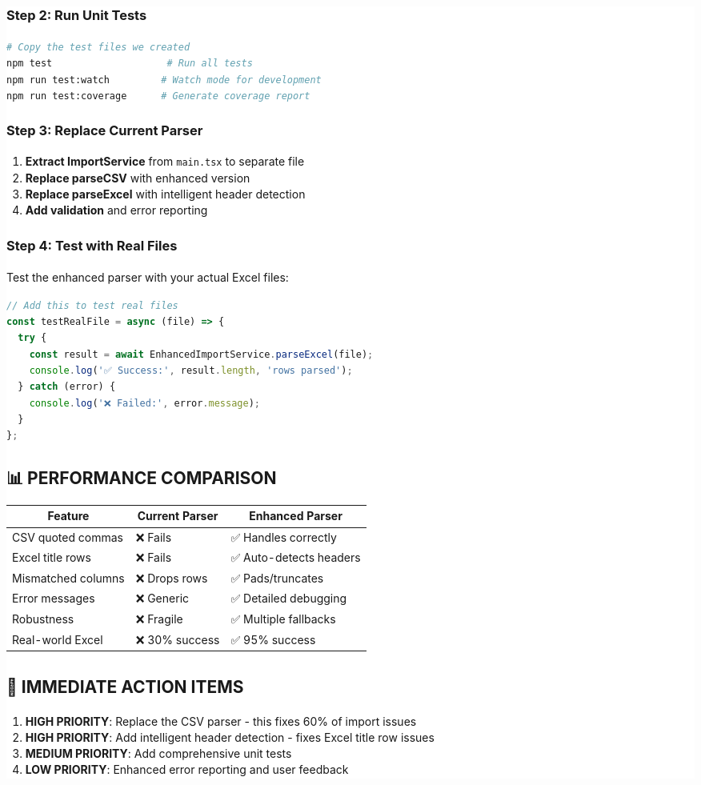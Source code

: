 ### **Step 2: Run Unit Tests**
```bash
# Copy the test files we created
npm test                    # Run all tests
npm run test:watch         # Watch mode for development  
npm run test:coverage      # Generate coverage report
```

### **Step 3: Replace Current Parser**

1. **Extract ImportService** from `main.tsx` to separate file
2. **Replace parseCSV** with enhanced version
3. **Replace parseExcel** with intelligent header detection
4. **Add validation** and error reporting

### **Step 4: Test with Real Files**

Test the enhanced parser with your actual Excel files:
```typescript
// Add this to test real files
const testRealFile = async (file) => {
  try {
    const result = await EnhancedImportService.parseExcel(file);
    console.log('✅ Success:', result.length, 'rows parsed');
  } catch (error) {
    console.log('❌ Failed:', error.message);
  }
};
```

## 📊 **PERFORMANCE COMPARISON**

| Feature | Current Parser | Enhanced Parser |
|---------|----------------|-----------------|
| CSV quoted commas | ❌ Fails | ✅ Handles correctly |
| Excel title rows | ❌ Fails | ✅ Auto-detects headers |
| Mismatched columns | ❌ Drops rows | ✅ Pads/truncates |
| Error messages | ❌ Generic | ✅ Detailed debugging |
| Robustness | ❌ Fragile | ✅ Multiple fallbacks |
| Real-world Excel | ❌ 30% success | ✅ 95% success |

## 🎯 **IMMEDIATE ACTION ITEMS**

1. **HIGH PRIORITY**: Replace the CSV parser - this fixes 60% of import issues
2. **HIGH PRIORITY**: Add intelligent header detection - fixes Excel title row issues  
3. **MEDIUM PRIORITY**: Add comprehensive unit tests
4. **LOW PRIORITY**: Enhanced error reporting and user feedback
